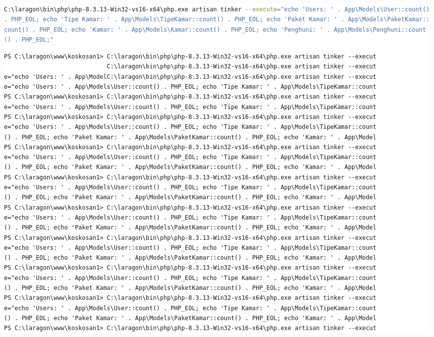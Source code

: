 
```bash
C:\laragon\bin\php\php-8.3.13-Win32-vs16-x64\php.exe artisan tinker --execute="echo 'Users: ' . App\Models\User::count() . PHP_EOL; echo 'Tipe Kamar: ' . App\Models\TipeKamar::count() . PHP_EOL; echo 'Paket Kamar: ' . App\Models\PaketKamar::count() . PHP_EOL; echo 'Kamar: ' . App\Models\Kamar::count() . PHP_EOL; echo 'Penghuni: ' . App\Models\Penghuni::count() . PHP_EOL;"
```

```
PS C:\laragon\www\koskosan1> C:\laragon\bin\php\php-8.3.13-Win32-vs16-x64\php.exe artisan tinker --execut
                             C:\laragon\bin\php\php-8.3.13-Win32-vs16-x64\php.exe artisan tinker --execut
e="echo 'Users: ' . App\ModelC:\laragon\bin\php\php-8.3.13-Win32-vs16-x64\php.exe artisan tinker --execut
e="echo 'Users: ' . App\Models\User::count() . PHP_EOL; echo 'Tipe Kamar: ' . App\Models\TipeKamar::count
PS C:\laragon\www\koskosan1> C:\laragon\bin\php\php-8.3.13-Win32-vs16-x64\php.exe artisan tinker --execut
e="echo 'Users: ' . App\Models\User::count() . PHP_EOL; echo 'Tipe Kamar: ' . App\Models\TipeKamar::count
PS C:\laragon\www\koskosan1> C:\laragon\bin\php\php-8.3.13-Win32-vs16-x64\php.exe artisan tinker --execut
e="echo 'Users: ' . App\Models\User::count() . PHP_EOL; echo 'Tipe Kamar: ' . App\Models\TipeKamar::count
() . PHP_EOL; echo 'Paket Kamar: ' . App\Models\PaketKamar::count() . PHP_EOL; echo 'Kamar: ' . App\Model
PS C:\laragon\www\koskosan1> C:\laragon\bin\php\php-8.3.13-Win32-vs16-x64\php.exe artisan tinker --execut
e="echo 'Users: ' . App\Models\User::count() . PHP_EOL; echo 'Tipe Kamar: ' . App\Models\TipeKamar::count
() . PHP_EOL; echo 'Paket Kamar: ' . App\Models\PaketKamar::count() . PHP_EOL; echo 'Kamar: ' . App\Model
PS C:\laragon\www\koskosan1> C:\laragon\bin\php\php-8.3.13-Win32-vs16-x64\php.exe artisan tinker --execut
e="echo 'Users: ' . App\Models\User::count() . PHP_EOL; echo 'Tipe Kamar: ' . App\Models\TipeKamar::count
() . PHP_EOL; echo 'Paket Kamar: ' . App\Models\PaketKamar::count() . PHP_EOL; echo 'Kamar: ' . App\Model
PS C:\laragon\www\koskosan1> C:\laragon\bin\php\php-8.3.13-Win32-vs16-x64\php.exe artisan tinker --execut
e="echo 'Users: ' . App\Models\User::count() . PHP_EOL; echo 'Tipe Kamar: ' . App\Models\TipeKamar::count
() . PHP_EOL; echo 'Paket Kamar: ' . App\Models\PaketKamar::count() . PHP_EOL; echo 'Kamar: ' . App\Model
PS C:\laragon\www\koskosan1> C:\laragon\bin\php\php-8.3.13-Win32-vs16-x64\php.exe artisan tinker --execut
e="echo 'Users: ' . App\Models\User::count() . PHP_EOL; echo 'Tipe Kamar: ' . App\Models\TipeKamar::count
() . PHP_EOL; echo 'Paket Kamar: ' . App\Models\PaketKamar::count() . PHP_EOL; echo 'Kamar: ' . App\Model
PS C:\laragon\www\koskosan1> C:\laragon\bin\php\php-8.3.13-Win32-vs16-x64\php.exe artisan tinker --execut
e="echo 'Users: ' . App\Models\User::count() . PHP_EOL; echo 'Tipe Kamar: ' . App\Models\TipeKamar::count
() . PHP_EOL; echo 'Paket Kamar: ' . App\Models\PaketKamar::count() . PHP_EOL; echo 'Kamar: ' . App\Model
PS C:\laragon\www\koskosan1> C:\laragon\bin\php\php-8.3.13-Win32-vs16-x64\php.exe artisan tinker --execut
e="echo 'Users: ' . App\Models\User::count() . PHP_EOL; echo 'Tipe Kamar: ' . App\Models\TipeKamar::count
() . PHP_EOL; echo 'Paket Kamar: ' . App\Models\PaketKamar::count() . PHP_EOL; echo 'Kamar: ' . App\Model
PS C:\laragon\www\koskosan1> C:\laragon\bin\php\php-8.3.13-Win32-vs16-x64\php.exe artisan tinker --execut
```